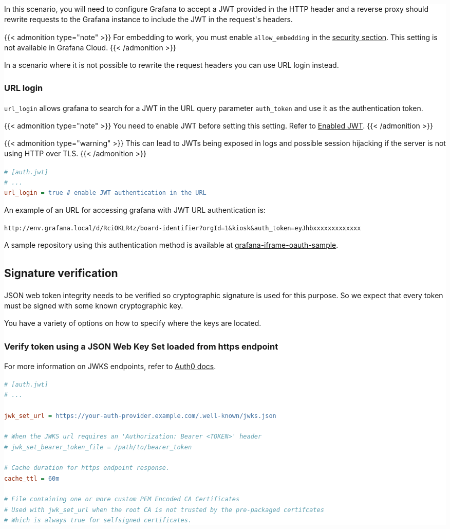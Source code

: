 In this scenario, you will need to configure Grafana to accept a JWT
provided in the HTTP header and a reverse proxy should rewrite requests to the
Grafana instance to include the JWT in the request's headers.

{{< admonition type="note" >}}
For embedding to work, you must enable `allow_embedding` in the [security section](../../../configure-grafana/#allow_embedding). This setting is not available in Grafana Cloud.
{{< /admonition >}}

In a scenario where it is not possible to rewrite the request headers you
can use URL login instead.

### URL login

`url_login` allows grafana to search for a JWT in the URL query parameter
`auth_token` and use it as the authentication token.

{{< admonition type="note" >}}
You need to enable JWT before setting this setting. Refer to [Enabled JWT](#enable-jwt).
{{< /admonition >}}

{{< admonition type="warning" >}}
This can lead to JWTs being exposed in logs and possible session hijacking if the server is not
using HTTP over TLS.
{{< /admonition >}}

```ini
# [auth.jwt]
# ...
url_login = true # enable JWT authentication in the URL
```

An example of an URL for accessing grafana with JWT URL authentication is:

```
http://env.grafana.local/d/RciOKLR4z/board-identifier?orgId=1&kiosk&auth_token=eyJhbxxxxxxxxxxxxx
```

A sample repository using this authentication method is available
at [grafana-iframe-oauth-sample](https://github.com/grafana/grafana-iframe-oauth-sample).

## Signature verification

JSON web token integrity needs to be verified so cryptographic signature is used for this purpose. So we expect that every token must be signed with some known cryptographic key.

You have a variety of options on how to specify where the keys are located.

### Verify token using a JSON Web Key Set loaded from https endpoint

For more information on JWKS endpoints, refer to [Auth0 docs](https://auth0.com/docs/tokens/json-web-tokens/json-web-key-sets).

```ini
# [auth.jwt]
# ...

jwk_set_url = https://your-auth-provider.example.com/.well-known/jwks.json

# When the JWKS url requires an 'Authorization: Bearer <TOKEN>' header
# jwk_set_bearer_token_file = /path/to/bearer_token

# Cache duration for https endpoint response.
cache_ttl = 60m

# File containing one or more custom PEM Encoded CA Certificates
# Used with jwk_set_url when the root CA is not trusted by the pre-packaged certifcates
# Which is always true for selfsigned certificates.
```